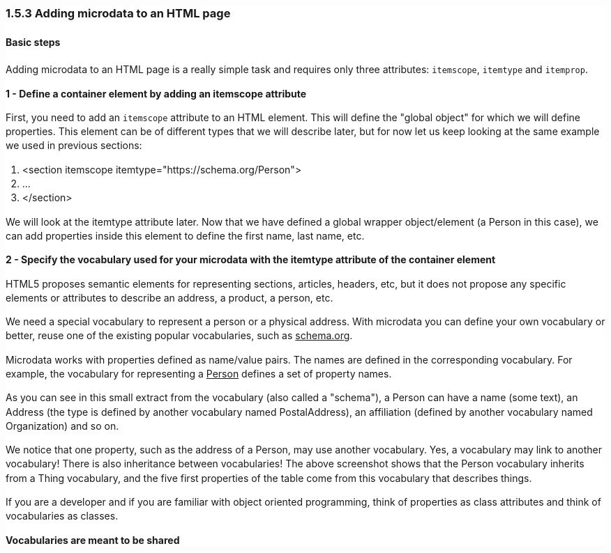 

### 1.5.3 Adding microdata to an HTML page

#### Basic steps

Adding microdata to an HTML page is a really simple task and requires only three attributes: `itemscope`, `itemtype`  and `itemprop`.


__1 - Define a container element by adding an itemscope attribute__

First, you need to add an `itemscope` attribute to an HTML element. This will define the "global object" for which we will define properties. This element can be of different types that we will describe later, but for now let us keep looking at the same example we used in previous sections:

<div class="source-code"><ol class="linenums">
<li class="L0" style="margin-bottom: 0px;" value="1"><span class="tag">&lt;section</span><span class="pln"> </span><span class="atn">itemscope</span><span class="pln"> </span><span class="atn">itemtype</span><span class="pun">=</span><span class="atv">"https://schema.org/Person"</span><span class="tag">&gt;</span></li>
<li class="L1" style="margin-bottom: 0px;"><span class="pln">...</span></li>
<li class="L2" style="margin-bottom: 0px;"><span class="tag">&lt;/section&gt;</span></li>
</ol></div>

We will look at the itemtype attribute later. Now that we have defined a global wrapper object/element (a Person in this case), we can  add properties inside this element to define the first name, last name, etc.


__2 - Specify the vocabulary used for your microdata with the itemtype attribute of the container element__

HTML5 proposes semantic elements for representing sections, articles, headers, etc, but it does not propose any specific elements or attributes to describe an address, a product, a person, etc.

We need a special vocabulary to represent a person or a physical address. With microdata you can define your own vocabulary or better, reuse one of the existing popular vocabularies, such as [schema.org](https://schema.org/). 

Microdata works with properties defined as name/value pairs. The names are defined in the corresponding vocabulary. For example, the vocabulary for representing a [Person](https://tinyurl.com/yyyljzue) defines a set of property names.

As you can see in this small extract from the vocabulary (also called a "schema"), a Person can have a name (some text), an Address (the type is defined by another vocabulary named PostalAddress), an affiliation (defined by another vocabulary named Organization) and so on.

We notice that one property, such as the address of a Person, may use another vocabulary. Yes, a vocabulary may link to another vocabulary! There is also inheritance between vocabularies! The above screenshot shows that the Person vocabulary inherits from a Thing vocabulary, and the five first properties of the table come from this vocabulary that describes things.

If you are a developer and if you are familiar with object oriented programming, think of properties as class attributes and think of vocabularies as classes.


__Vocabularies are meant to be shared__
